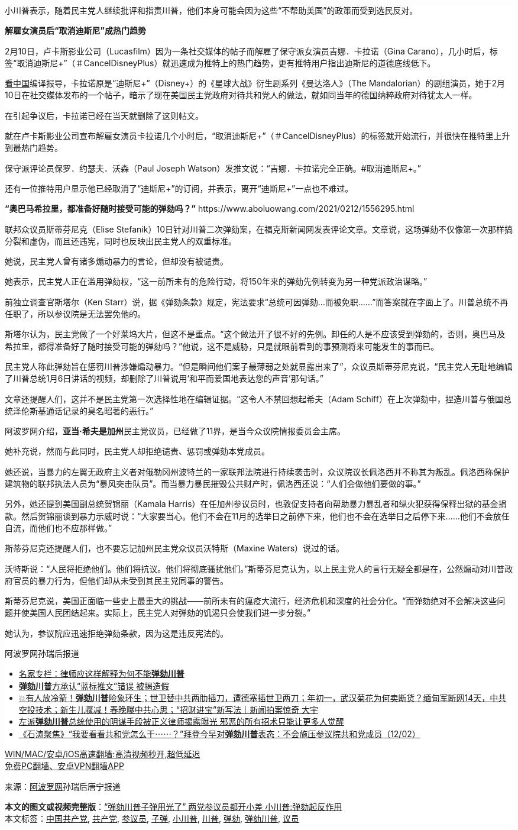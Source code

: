 <p>小川普表示，随着民主党人继续批评和指责川普，他们本身可能会因为这些“不帮助美国”的政策而受到选民反对。</p> <p><strong>解雇女演员后“取消迪斯尼”成热门趋势</strong></p> <p>2月10日，卢卡斯影业公司（Lucasfilm）因为一条社交媒体的帖子而解雇了保守派女演员吉娜．卡拉诺（Gina Carano），几小时后，标签“取消迪斯尼+”（＃CancelDisneyPlus）就迅速成为推特上的热门趋势，更有推特用户指出迪斯尼的道德底线低下。</p> <p><span class='wp_keywordlink_affiliate'><a href="https://www.secretchina.com/" title="看中国" target="_blank">看中国</a></span>编译报导，卡拉诺原是“迪斯尼+”（Disney+）的《星球大战》衍生剧系列《曼达洛人》（The Mandalorian）的剧组演员，她于2月10日在社交媒体发布的一个帖子，暗示了现在美国民主党政府对待共和党人的做法，就如同当年的德国纳粹政府对待犹太人一样。</p> <p>在引起争议后，卡拉诺已经在当天就删除了这则帖文。</p> <p>就在卢卡斯影业公司宣布解雇女演员卡拉诺几个小时后，“取消迪斯尼+”（＃CancelDisneyPlus）的标签就开始流行，并很快在推特里上升到最热门趋势。</p> <p>保守派评论员保罗．约瑟夫．沃森（Paul Joseph Watson）发推文说：“吉娜．卡拉诺完全正确。#取消迪斯尼+。”</p>  <p>还有一位推特用户显示他已经取消了“迪斯尼+”的订阅，并表示，离开“迪斯尼+”一点也不难过。</p> <p><strong>“奥巴马希拉里，都准备好随时接受可能的弹劾吗？”</strong> https://www.aboluowang.com/2021/0212/1556295.html</p> <p>联邦众议员斯蒂芬尼克（Elise Stefanik）10日针对川普二次弹劾案，在福克斯新闻网发表评论文章。文章说，这场弹劾不仅像第一次那样搞分裂和虚伪，而且还违宪，同时也反映出民主党人的双重标准。</p> <p>她说，民主党人曾有诸多煽动暴力的言论，但却没有被谴责。</p> <p>她表示，民主党人正在滥用弹劾权，“这一前所未有的危险行动，将150年来的弹劾先例转变为另一种党派政治谋略。”</p> <p>前独立调查官斯塔尔（Ken Starr）说，据《弹劾条款》规定，宪法要求“总统可因弹劾…而被免职……”而答案就在字面上了。川普总统不再任职了，所以参议院是无法罢免他的。</p> <p>斯塔尔认为，民主党做了一个好莱坞大片，但这不是重点。“这个做法开了很不好的先例。卸任的人是不应该受到弹劾的，否则，奥巴马及希拉里，都得准备好了随时接受可能的弹劾吗？”他说，这不是威胁，只是就眼前看到的事预测将来可能发生的事而已。</p> <p>民主党人称此弹劾旨在惩罚川普涉嫌煽动暴力。“但是瞬间他们案子最薄弱之处就显露出来了”，众议员斯蒂芬尼克说，“民主党人无耻地编辑了川普总统1月6日讲话的视频，却删除了川普说用‘和平而爱国地表达您的声音’那句话。”</p> <p>文章还提醒人们，这并不是民主党第一次选择性地在编辑证据。“这令人不禁回想起希夫（Adam Schiff）在上次弹劾中，捏造川普与俄国总统泽伦斯基通话记录的臭名昭著的恶行。”</p> <p>阿波罗网介绍，<strong>亚当·希夫是加州</strong>民主党议员，已经做了11界，是当今众议院情报委员会主席。</p> <p>她补充说，然而与此同时，民主党人却拒绝谴责、惩罚或弹劾本党成员。</p> <p>她还说，当暴力的左翼无政府主义者对俄勒冈州波特兰的一家联邦法院进行持续袭击时，众议院议长佩洛西并不称其为叛乱。佩洛西称保护建筑物的联邦执法人员为“暴风突击队员”。而当暴力暴民摧毁公共财产时，佩洛西还说：“人们会做他们要做的事。”</p> <p>另外，她还提到美国副总统贺锦丽（Kamala Harris）在任加州参议员时，也敦促支持者向帮助暴力暴乱者和纵火犯获得保释出狱的基金捐款。然后贺锦丽谈到暴力示威时说：“大家要当心。他们不会在11月的选举日之前停下来，他们也不会在选举日之后停下来……他们不会放任自流，而他们也不应那样做。”</p> <p>斯蒂芬尼克还提醒人们，也不要忘记加州民主党众议员沃特斯（Maxine Waters）说过的话。</p> <p>沃特斯说：“人民将拒绝他们。他们将抗议。他们将彻底骚扰他们。”斯蒂芬尼克认为，以上民主党人的言行无疑全都是在，公然煽动对川普政府官员的暴力行为，但他们却从未受到其民主党同事的警告。</p> <p>斯蒂芬尼克说，美国正面临一些史上最重大的挑战——前所未有的瘟疫大流行，经济危机和深度的社会分化。“而弹劾绝对不会解决这些问题并使美国人民团结起来。实际上，民主党人对弹劾的饥渴只会使我们进一步分裂。”</p> <p>她认为，参议院应迅速拒绝弹劾条款，因为这是违反宪法的。</p>  <p>阿波罗网孙瑞后报道</p> <ul class='op-related-articles' title='相关阅读'> <li><a href='https://www.bannedbook.org/bnews/ssgc/20210213/1486711.html' target='_blank'>名家专栏：律师应这样解释为何不能<b>弹劾川普</b></a></li> <li><a href='https://www.bannedbook.org/bnews/headline/20210213/1486690.html' target='_blank'><b>弹劾川普</b>方承认“蓝标推文”错误 被揭造假</a></li> <li><a href='https://www.bannedbook.org/bnews/bannedvideo/20210213/1486688.html' target='_blank'>💥有人放冷箭！<b>弹劾川普</b>险象环生；世卫替中共两肋插刀，谭德塞插世卫两刀；年初一，武汉菊花为何卖断货？缅甸军断网14天，中共空投技术；新生儿骤减！春晚曝中共心思；“招财进宝”新写法｜新闻拍案惊奇 大宇</a></li> <li><a href='https://www.bannedbook.org/bnews/comments/20210213/1486659.html' target='_blank'>左派<b>弹劾川普</b>总统使用的阴谋手段被正义律师揭露曝光  邪恶的所有招术只能让更多人觉醒</a></li> <li><a href='https://www.bannedbook.org/bnews/bannedvideo/20210213/1486448.html' target='_blank'>《石涛聚焦》“我要看看共和党怎么干⋯⋯？”拜登今早对<b>弹劾川普</b>表态：不会施压参议院共和党成员（12/02）</a></li> </ul> <p class="texttj"> <a href="https://github.com/bannedbook/fanqiang/wiki/V2ray%E6%9C%BA%E5%9C%BA" target="_blank">WIN/MAC/安卓/iOS高速翻墙:高清视频秒开,超低延迟</a><br/> <a href="https://github.com/bannedbook/fanqiang/wiki/%E7%A6%81%E9%97%BB%E7%BD%91%E5%AE%89%E5%8D%93%E7%BF%BB%E5%A2%99%E6%96%B0%E9%97%BBAPP" target="_blank">免费PC翻墙、安卓VPN翻墙APP</a></p><p> 来源：<a href="https://www.aboluowang.com/2021/0213/1556972.html" target="_blank">阿波罗网</a>孙瑞后唐宁报道 </p><a name='sharetosocial'></a>       <div><b>本文的图文或视频完整版</b>：<a href='https://www.bannedbook.org/bnews/topimagenews/20210213/1486831.html'>&#8220;弹劾川普子弹用光了&#8221; 两党参议员都开小差 小川普:弹劾起反作用</a></div>  </div> <div class="postfooter"> <div>本文标签：<a href="https://www.bannedbook.org/bnews/tag/%e4%b8%ad%e5%9b%bd%e5%85%b1%e4%ba%a7%e5%85%9a/" rel="tag">中国共产党</a>, <a href="https://www.bannedbook.org/bnews/tag/%e5%85%b1%e4%ba%a7%e5%85%9a/" rel="tag">共产党</a>, <a href="https://www.bannedbook.org/bnews/tag/%e5%8f%82%e8%ae%ae%e5%91%98/" rel="tag">参议员</a>, <a href="https://www.bannedbook.org/bnews/tag/%E5%AD%90%E5%BC%B9/" rel="tag">子弹</a>, <a href="https://www.bannedbook.org/bnews/tag/%E5%B0%8F%E5%B7%9D%E6%99%AE/" rel="tag">小川普</a>, <a href="https://www.bannedbook.org/bnews/tag/%e5%b7%9d%e6%99%ae/" rel="tag">川普</a>, <a href="https://www.bannedbook.org/bnews/tag/%E5%BC%B9%E5%8A%BE/" rel="tag">弹劾</a>, <a href="https://www.bannedbook.org/bnews/tag/%e5%bc%b9%e5%8a%be%e5%b7%9d%e6%99%ae/" rel="tag">弹劾川普</a>, <a href="https://www.bannedbook.org/bnews/tag/%e8%ae%ae%e5%91%98/" rel="tag">议员</a></div>  </div> 